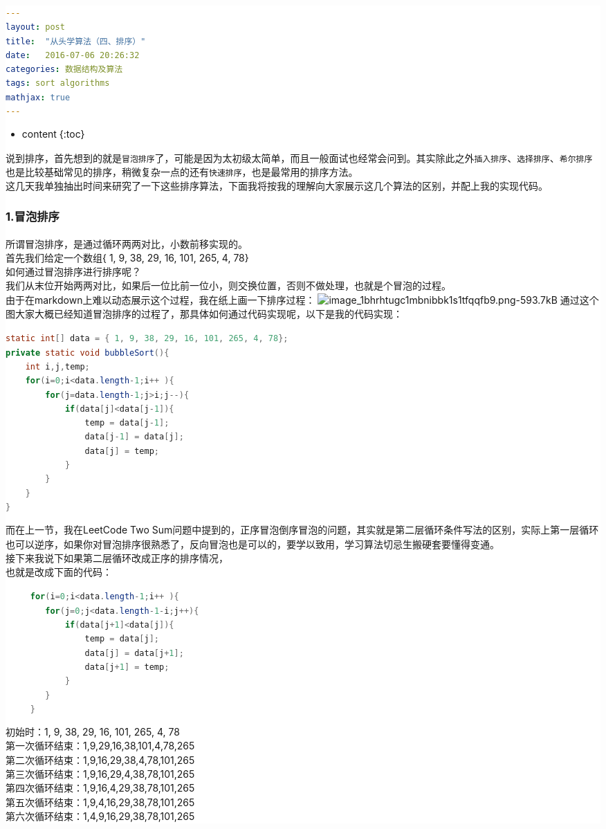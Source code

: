 ```yaml
---
layout: post
title:  "从头学算法（四、排序）"
date:   2016-07-06 20:26:32
categories: 数据结构及算法
tags: sort algorithms
mathjax: true
---
```


* content
{:toc}

说到排序，首先想到的就是`冒泡排序`了，可能是因为太初级太简单，而且一般面试也经常会问到。其实除此之外`插入排序`、`选择排序`、`希尔排序`也是比较基础常见的排序，稍微复杂一点的还有`快速排序`，也是最常用的排序方法。  
这几天我单独抽出时间来研究了一下这些排序算法，下面我将按我的理解向大家展示这几个算法的区别，并配上我的实现代码。

### 1.冒泡排序
所谓冒泡排序，是通过循环两两对比，小数前移实现的。  
首先我们给定一个数组{ 1, 9, 38, 29, 16, 101, 265, 4, 78}  
如何通过冒泡排序进行排序呢？  
我们从末位开始两两对比，如果后一位比前一位小，则交换位置，否则不做处理，也就是个冒泡的过程。  
由于在markdown上难以动态展示这个过程，我在纸上画一下排序过程：
![image_1bhrhtugc1mbnibbk1s1tfqqfb9.png-593.7kB][1]
通过这个图大家大概已经知道冒泡排序的过程了，那具体如何通过代码实现呢，以下是我的代码实现：
```java
static int[] data = { 1, 9, 38, 29, 16, 101, 265, 4, 78};
private static void bubbleSort(){
    int i,j,temp;
    for(i=0;i<data.length-1;i++ ){
        for(j=data.length-1;j>i;j--){
            if(data[j]<data[j-1]){
                temp = data[j-1];
                data[j-1] = data[j];
                data[j] = temp;
            }
        }
    }
}
```
而在上一节，我在LeetCode Two Sum问题中提到的，正序冒泡倒序冒泡的问题，其实就是第二层循环条件写法的区别，实际上第一层循环也可以逆序，如果你对冒泡排序很熟悉了，反向冒泡也是可以的，要学以致用，学习算法切忌生搬硬套要懂得变通。  
接下来我说下如果第二层循环改成正序的排序情况，  
也就是改成下面的代码：
```java
     for(i=0;i<data.length-1;i++ ){
        for(j=0;j<data.length-1-i;j++){
            if(data[j+1]<data[j]){
                temp = data[j];
                data[j] = data[j+1];
                data[j+1] = temp;
            }
        }
	 }
```
初始时：1, 9, 38, 29, 16, 101, 265, 4, 78  
第一次循环结束：1,9,29,16,38,101,4,78,265  
第二次循环结束：1,9,16,29,38,4,78,101,265  
第三次循环结束：1,9,16,29,4,38,78,101,265  
第四次循环结束：1,9,16,4,29,38,78,101,265  
第五次循环结束：1,9,4,16,29,38,78,101,265  
第六次循环结束：1,4,9,16,29,38,78,101,265


  [1]: http://static.zybuluo.com/coldxiangyu/n53j09ox1r3vzf9i5hapl1dt/image_1bhrhtugc1mbnibbk1s1tfqqfb9.png
  [2]: http://static.zybuluo.com/coldxiangyu/by2croy39r7gvipkmcfwyrxp/image_1bfto5das10pbjfu6pq1931bpb9.png